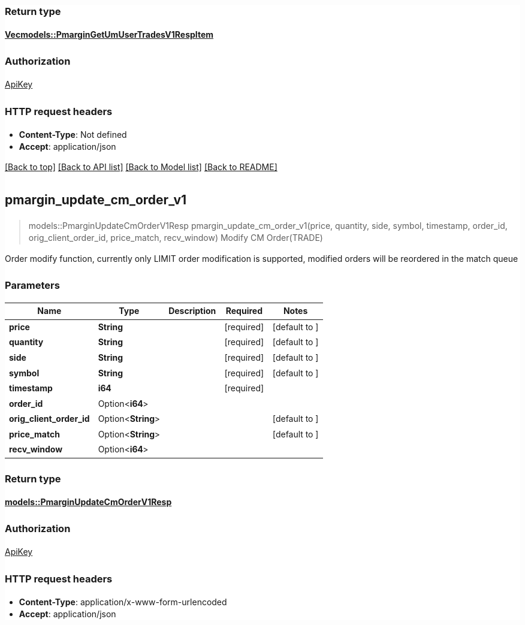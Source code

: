 ### Return type

[**Vec<models::PmarginGetUmUserTradesV1RespItem>**](PmarginGetUmUserTradesV1RespItem.md)

### Authorization

[ApiKey](../README.md#ApiKey)

### HTTP request headers

- **Content-Type**: Not defined
- **Accept**: application/json

[[Back to top]](#) [[Back to API list]](../README.md#documentation-for-api-endpoints) [[Back to Model list]](../README.md#documentation-for-models) [[Back to README]](../README.md)


## pmargin_update_cm_order_v1

> models::PmarginUpdateCmOrderV1Resp pmargin_update_cm_order_v1(price, quantity, side, symbol, timestamp, order_id, orig_client_order_id, price_match, recv_window)
Modify CM Order(TRADE)

Order modify function, currently only LIMIT order modification is supported, modified orders will be reordered in the match queue

### Parameters


Name | Type | Description  | Required | Notes
------------- | ------------- | ------------- | ------------- | -------------
**price** | **String** |  | [required] |[default to ]
**quantity** | **String** |  | [required] |[default to ]
**side** | **String** |  | [required] |[default to ]
**symbol** | **String** |  | [required] |[default to ]
**timestamp** | **i64** |  | [required] |
**order_id** | Option<**i64**> |  |  |
**orig_client_order_id** | Option<**String**> |  |  |[default to ]
**price_match** | Option<**String**> |  |  |[default to ]
**recv_window** | Option<**i64**> |  |  |

### Return type

[**models::PmarginUpdateCmOrderV1Resp**](PmarginUpdateCmOrderV1Resp.md)

### Authorization

[ApiKey](../README.md#ApiKey)

### HTTP request headers

- **Content-Type**: application/x-www-form-urlencoded
- **Accept**: application/json
